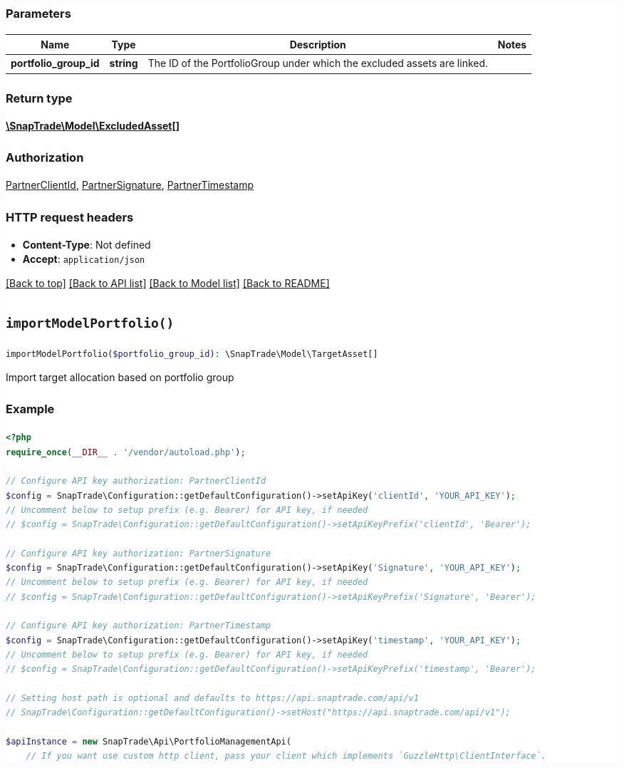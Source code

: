 ### Parameters

| Name | Type | Description  | Notes |
| ------------- | ------------- | ------------- | ------------- |
| **portfolio_group_id** | **string**| The ID of the PortfolioGroup under which the excluded assets are linked. | |

### Return type

[**\SnapTrade\Model\ExcludedAsset[]**](../Model/ExcludedAsset.md)

### Authorization

[PartnerClientId](../../README.md#PartnerClientId), [PartnerSignature](../../README.md#PartnerSignature), [PartnerTimestamp](../../README.md#PartnerTimestamp)

### HTTP request headers

- **Content-Type**: Not defined
- **Accept**: `application/json`

[[Back to top]](#) [[Back to API list]](../../README.md#endpoints)
[[Back to Model list]](../../README.md#models)
[[Back to README]](../../README.md)

## `importModelPortfolio()`

```php
importModelPortfolio($portfolio_group_id): \SnapTrade\Model\TargetAsset[]
```

Import target allocation based on portfolio group

### Example

```php
<?php
require_once(__DIR__ . '/vendor/autoload.php');

// Configure API key authorization: PartnerClientId
$config = SnapTrade\Configuration::getDefaultConfiguration()->setApiKey('clientId', 'YOUR_API_KEY');
// Uncomment below to setup prefix (e.g. Bearer) for API key, if needed
// $config = SnapTrade\Configuration::getDefaultConfiguration()->setApiKeyPrefix('clientId', 'Bearer');

// Configure API key authorization: PartnerSignature
$config = SnapTrade\Configuration::getDefaultConfiguration()->setApiKey('Signature', 'YOUR_API_KEY');
// Uncomment below to setup prefix (e.g. Bearer) for API key, if needed
// $config = SnapTrade\Configuration::getDefaultConfiguration()->setApiKeyPrefix('Signature', 'Bearer');

// Configure API key authorization: PartnerTimestamp
$config = SnapTrade\Configuration::getDefaultConfiguration()->setApiKey('timestamp', 'YOUR_API_KEY');
// Uncomment below to setup prefix (e.g. Bearer) for API key, if needed
// $config = SnapTrade\Configuration::getDefaultConfiguration()->setApiKeyPrefix('timestamp', 'Bearer');

// Setting host path is optional and defaults to https://api.snaptrade.com/api/v1
// SnapTrade\Configuration::getDefaultConfiguration()->setHost("https://api.snaptrade.com/api/v1");

$apiInstance = new SnapTrade\Api\PortfolioManagementApi(
    // If you want use custom http client, pass your client which implements `GuzzleHttp\ClientInterface`.
```